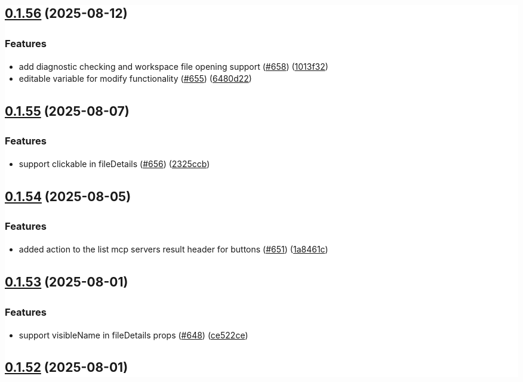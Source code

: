 ## [0.1.56](https://github.com/aws/language-server-runtimes/compare/language-server-runtimes-types/v0.1.55...language-server-runtimes-types/v0.1.56) (2025-08-12)


### Features

* add diagnostic checking and workspace file opening support ([#658](https://github.com/aws/language-server-runtimes/issues/658)) ([1013f32](https://github.com/aws/language-server-runtimes/commit/1013f32172c942e5598f8fddcbfe8d6f0836da9f))
* editable variable for modify functionality  ([#655](https://github.com/aws/language-server-runtimes/issues/655)) ([6480d22](https://github.com/aws/language-server-runtimes/commit/6480d22b5fed8859a217156c24f935296ae72d79))

## [0.1.55](https://github.com/aws/language-server-runtimes/compare/language-server-runtimes-types/v0.1.54...language-server-runtimes-types/v0.1.55) (2025-08-07)


### Features

* support clickable in fileDetails ([#656](https://github.com/aws/language-server-runtimes/issues/656)) ([2325ccb](https://github.com/aws/language-server-runtimes/commit/2325ccb39380d7bcc25f61f27ed58b6f90dfca1b))

## [0.1.54](https://github.com/aws/language-server-runtimes/compare/language-server-runtimes-types/v0.1.53...language-server-runtimes-types/v0.1.54) (2025-08-05)


### Features

* added action to the list mcp servers result header for buttons ([#651](https://github.com/aws/language-server-runtimes/issues/651)) ([1a8461c](https://github.com/aws/language-server-runtimes/commit/1a8461c15e4b1dc1acfc3044a4969b9e51acbe83))

## [0.1.53](https://github.com/aws/language-server-runtimes/compare/language-server-runtimes-types/v0.1.52...language-server-runtimes-types/v0.1.53) (2025-08-01)


### Features

* support visibleName in fileDetails props ([#648](https://github.com/aws/language-server-runtimes/issues/648)) ([ce522ce](https://github.com/aws/language-server-runtimes/commit/ce522ce522b71226287f2b14b48f6699d82c6dc0))

## [0.1.52](https://github.com/aws/language-server-runtimes/compare/language-server-runtimes-types/v0.1.51...language-server-runtimes-types/v0.1.52) (2025-08-01)
